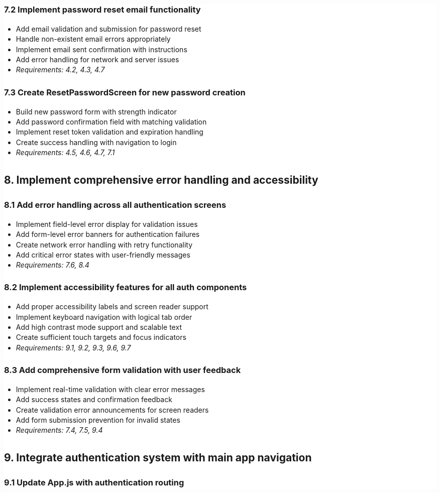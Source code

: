 ### 7.2 Implement password reset email functionality

- Add email validation and submission for password reset
- Handle non-existent email errors appropriately
- Implement email sent confirmation with instructions
- Add error handling for network and server issues
- _Requirements: 4.2, 4.3, 4.7_

### 7.3 Create ResetPasswordScreen for new password creation

- Build new password form with strength indicator
- Add password confirmation field with matching validation
- Implement reset token validation and expiration handling
- Create success handling with navigation to login
- _Requirements: 4.5, 4.6, 4.7, 7.1_

## 8. Implement comprehensive error handling and accessibility

### 8.1 Add error handling across all authentication screens

- Implement field-level error display for validation issues
- Add form-level error banners for authentication failures
- Create network error handling with retry functionality
- Add critical error states with user-friendly messages
- _Requirements: 7.6, 8.4_

### 8.2 Implement accessibility features for all auth components

- Add proper accessibility labels and screen reader support
- Implement keyboard navigation with logical tab order
- Add high contrast mode support and scalable text
- Create sufficient touch targets and focus indicators
- _Requirements: 9.1, 9.2, 9.3, 9.6, 9.7_

### 8.3 Add comprehensive form validation with user feedback

- Implement real-time validation with clear error messages
- Add success states and confirmation feedback
- Create validation error announcements for screen readers
- Add form submission prevention for invalid states
- _Requirements: 7.4, 7.5, 9.4_

## 9. Integrate authentication system with main app navigation

### 9.1 Update App.js with authentication routing
